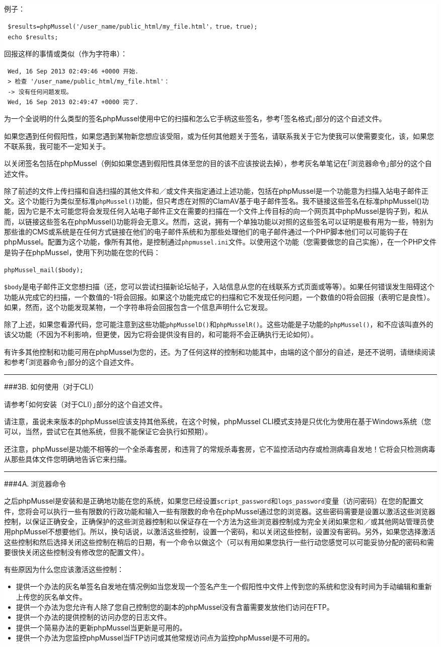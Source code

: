 例子：

```
 $results=phpMussel('/user_name/public_html/my_file.html'，true，true);
 echo $results;
```

回报这样的事情或类似（作为字符串）：

```
 Wed, 16 Sep 2013 02:49:46 +0000 开始.
 > 检查 '/user_name/public_html/my_file.html'：
 -> 没有任何问题发现。
 Wed, 16 Sep 2013 02:49:47 +0000 完了.
```

为一个全说明的什么类型的签名phpMussel使用中它的扫描和怎么它手柄这些签名，参考｢签名格式｣部分的这个自述文件。

如果您遇到任何假阳性，如果您遇到某物新您想应该受阻，或为任何其他题关于签名，请联系我关于它为使我可以使需要变化，该，如果您不联系我，我可能不一定知关于。

以关闭签名包括在phpMussel（例如如果您遇到假阳性具体至您的目的该不应该按说去掉），参考灰名单笔记在｢浏览器命令｣部分的这个自述文件。

除了前述的文件上传扫描和自选扫描的其他文件和／或文件夹指定通过上述功能，包括在phpMussel是一个功能意为扫描入站电子邮件正文。这个功能行为类似至标准`phpMussel()`功能，但只考虑在对照的ClamAV基于电子邮件签名。我不链接这些签名在标准phpMussel()功能，因为它是不太可能您将会发现任何入站电子邮件正文在需要的扫描在一个文件上传目标的向一个网页其中phpMussel是钩子到，和从而，以链接这些签名在phpMussel()功能将会无意义。然而，这说，拥有一个单独功能以对照的这些签名可以证明是极有用为一些，特别为那些谁的CMS或系统是在任何方式链接在他们的电子邮件系统和为那些处理他们的电子邮件通过一个PHP脚本他们可以可能钩子在phpMussel。配置为这个功能，像所有其他，是控制通过`phpmussel.ini`文件。以使用这个功能（您需要做您的自己实施），在一个PHP文件是钩子在phpMussel，使用下列功能在您的代码：

`phpMussel_mail($body);`

`$body`是电子邮件正文您想扫描（还，您可以尝试扫描新论坛帖子，入站信息从您的在线联系方式页面或等等）。如果任何错误发生阻碍这个功能从完成它的扫描，一个数值的-1将会回报。如果这个功能完成它的扫描和它不发现任何问题，一个数值的0将会回报（表明它是良性）。如果，然而，这个功能发现某物，一个字符串将会回报包含一个信息声明什么它发现。

除了上述，如果您看源代码，您可能注意到这些功能`phpMusselD()`和`phpMusselR()`。这些功能是子功能的`phpMussel()`，和不应该叫直外的该父功能（不因为不利影响，但更使，因为它将会提供没有目的，和可能将不会正确执行无论如何）。

有许多其他控制和功能可用在phpMussel为您的，还。为了任何这样的控制和功能其中，由端的这个部分的自述，是还不说明，请继续阅读和参考｢浏览器命令｣部分的这个自述文件。

---


###3B. <a name="SECTION3B"></a>如何使用（对于CLI）

请参考｢如何安装（对于CLI）｣部分的这个自述文件。

请注意，虽说未来版本的phpMussel应该支持其他系统，在这个时候，phpMussel CLI模式支持是只优化为使用在基于Windows系统（您可以，当然，尝试它在其他系统，但我不能保证它会执行如预期）。

还注意，phpMussel是功能不相等的一个全杀毒套房，和违背了的常规杀毒套房，它不监控活动内存或检测病毒自发地！它将会只检测病毒从那些具体文件您明确地告诉它来扫描。

---


###4A. <a name="SECTION4A"></a>浏览器命令

之后phpMussel是安装和是正确地功能在您的系统，如果您已经设置`script_password`和`logs_password`变量（访问密码）在您的配置文件，您将会可以执行一些有限数的行政功能和输入一些有限数的命令在phpMussel通过您的浏览器。这些密码需要是设置以激活这些浏览器控制，以保证正确安全，正确保护的这些浏览器控制和以保证存在一个方法为这些浏览器控制成为完全关闭如果您和／或其他网站管理员使用phpMussel不想要他们。所以，换句话说，以激活这些控制，设置一个密码，和以关闭这些控制，设置没有密码。另外，如果您选择激活这些控制和然后选择关闭这些控制在稍后的日期，有一个命令以做这个（可以有用如果您执行一些行动您感觉可以可能妥协分配的密码和需要很快关闭这些控制没有修改您的配置文件）。

有些原因为什么您应该激活这些控制：
- 提供一个办法的灰名单签名自发地在情况例如当您发现一个签名产生一个假阳性中文件上传到您的系统和您没有时间为手动编辑和重新上传您的灰名单文件。
- 提供一个办法为您允许有人除了您自己控制您的副本的phpMussel没有含蓄需要发放他们访问在FTP。
- 提供一个办法的提供控制的访问办您的日志文件。
- 提供一个简易办法的更新phpMussel当更新是可用的。
- 提供一个办法为您监控phpMussel当FTP访问或其他常规访问点为监控phpMussel是不可用的。
